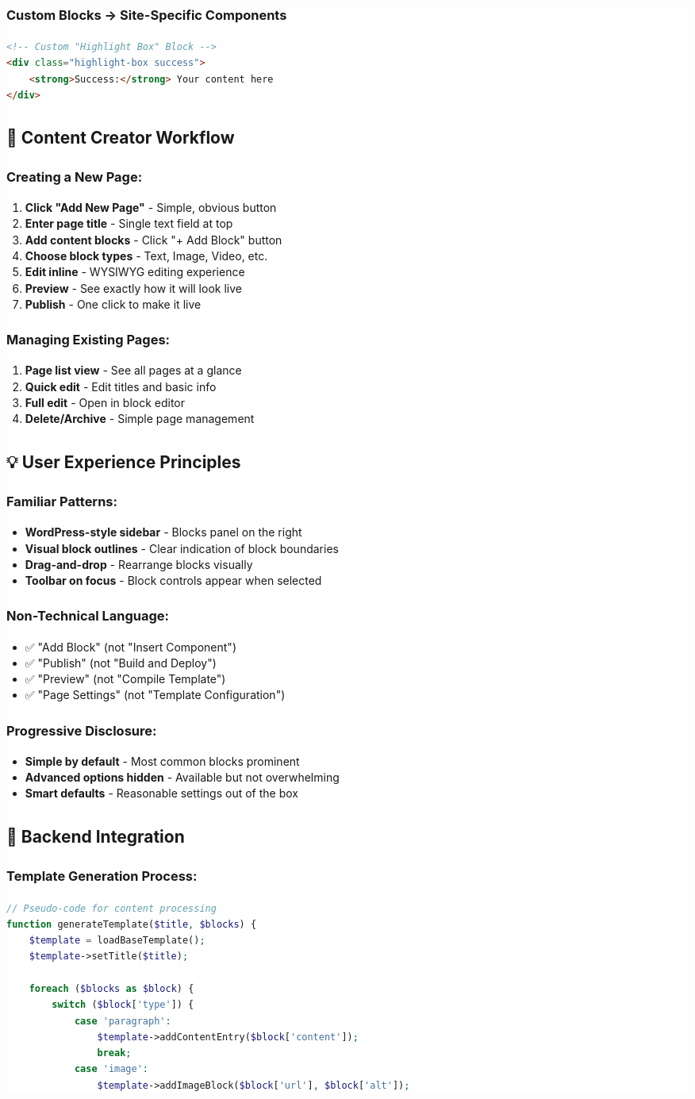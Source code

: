 ### **Custom Blocks → Site-Specific Components**
```html
<!-- Custom "Highlight Box" Block -->
<div class="highlight-box success">
    <strong>Success:</strong> Your content here
</div>
```

## 🚀 Content Creator Workflow

### **Creating a New Page:**
1. **Click "Add New Page"** - Simple, obvious button
2. **Enter page title** - Single text field at top
3. **Add content blocks** - Click "+ Add Block" button
4. **Choose block types** - Text, Image, Video, etc.
5. **Edit inline** - WYSIWYG editing experience
6. **Preview** - See exactly how it will look live
7. **Publish** - One click to make it live

### **Managing Existing Pages:**
1. **Page list view** - See all pages at a glance
2. **Quick edit** - Edit titles and basic info
3. **Full edit** - Open in block editor
4. **Delete/Archive** - Simple page management

## 💡 User Experience Principles

### **Familiar Patterns:**
- **WordPress-style sidebar** - Blocks panel on the right
- **Visual block outlines** - Clear indication of block boundaries
- **Drag-and-drop** - Rearrange blocks visually
- **Toolbar on focus** - Block controls appear when selected

### **Non-Technical Language:**
- ✅ "Add Block" (not "Insert Component")
- ✅ "Publish" (not "Build and Deploy")
- ✅ "Preview" (not "Compile Template")
- ✅ "Page Settings" (not "Template Configuration")

### **Progressive Disclosure:**
- **Simple by default** - Most common blocks prominent
- **Advanced options hidden** - Available but not overwhelming
- **Smart defaults** - Reasonable settings out of the box

## 🔄 Backend Integration

### **Template Generation Process:**
```php
// Pseudo-code for content processing
function generateTemplate($title, $blocks) {
    $template = loadBaseTemplate();
    $template->setTitle($title);
    
    foreach ($blocks as $block) {
        switch ($block['type']) {
            case 'paragraph':
                $template->addContentEntry($block['content']);
                break;
            case 'image':
                $template->addImageBlock($block['url'], $block['alt']);
```